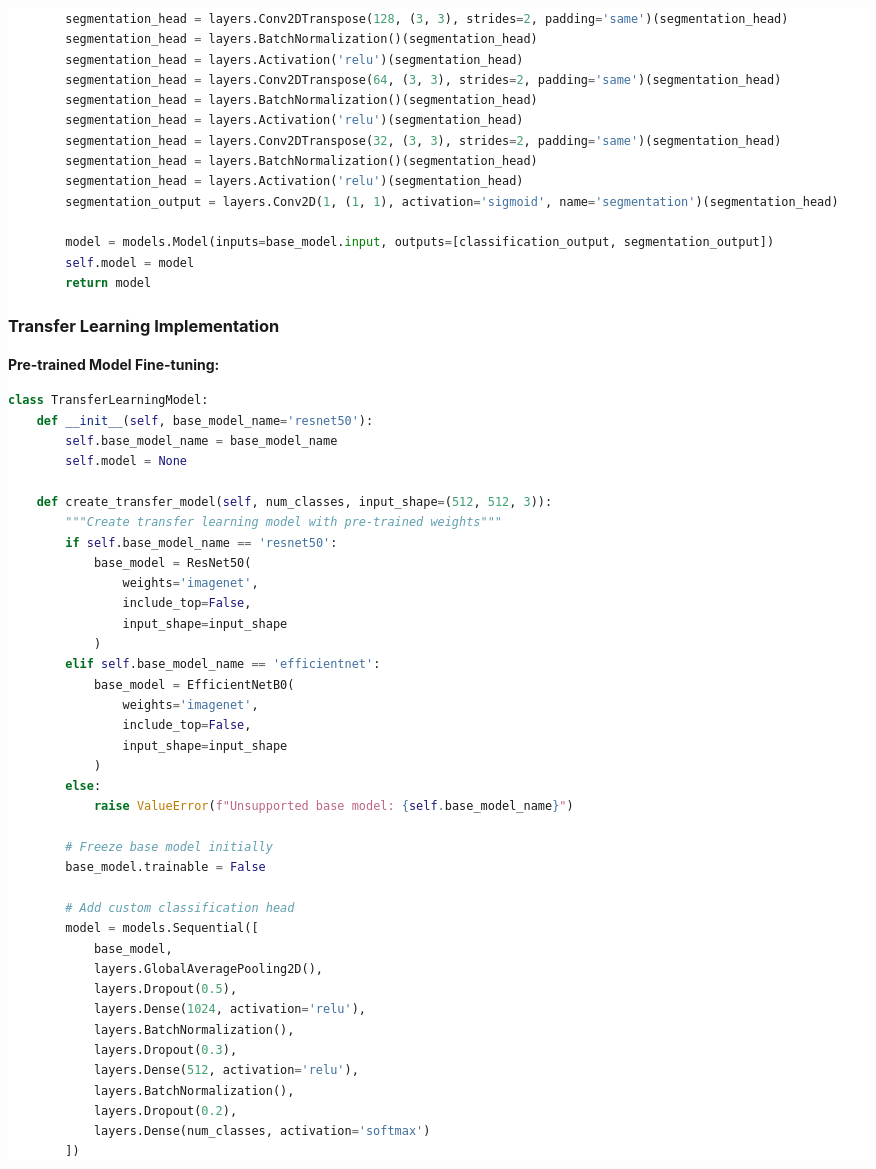 ```python
        segmentation_head = layers.Conv2DTranspose(128, (3, 3), strides=2, padding='same')(segmentation_head)
        segmentation_head = layers.BatchNormalization()(segmentation_head)
        segmentation_head = layers.Activation('relu')(segmentation_head)
        segmentation_head = layers.Conv2DTranspose(64, (3, 3), strides=2, padding='same')(segmentation_head)
        segmentation_head = layers.BatchNormalization()(segmentation_head)
        segmentation_head = layers.Activation('relu')(segmentation_head)
        segmentation_head = layers.Conv2DTranspose(32, (3, 3), strides=2, padding='same')(segmentation_head)
        segmentation_head = layers.BatchNormalization()(segmentation_head)
        segmentation_head = layers.Activation('relu')(segmentation_head)
        segmentation_output = layers.Conv2D(1, (1, 1), activation='sigmoid', name='segmentation')(segmentation_head)
        
        model = models.Model(inputs=base_model.input, outputs=[classification_output, segmentation_output])
        self.model = model
        return model
```

### Transfer Learning Implementation

**Pre-trained Model Fine-tuning:**
```python
class TransferLearningModel:
    def __init__(self, base_model_name='resnet50'):
        self.base_model_name = base_model_name
        self.model = None
    
    def create_transfer_model(self, num_classes, input_shape=(512, 512, 3)):
        """Create transfer learning model with pre-trained weights"""
        if self.base_model_name == 'resnet50':
            base_model = ResNet50(
                weights='imagenet',
                include_top=False,
                input_shape=input_shape
            )
        elif self.base_model_name == 'efficientnet':
            base_model = EfficientNetB0(
                weights='imagenet',
                include_top=False,
                input_shape=input_shape
            )
        else:
            raise ValueError(f"Unsupported base model: {self.base_model_name}")
        
        # Freeze base model initially
        base_model.trainable = False
        
        # Add custom classification head
        model = models.Sequential([
            base_model,
            layers.GlobalAveragePooling2D(),
            layers.Dropout(0.5),
            layers.Dense(1024, activation='relu'),
            layers.BatchNormalization(),
            layers.Dropout(0.3),
            layers.Dense(512, activation='relu'),
            layers.BatchNormalization(),
            layers.Dropout(0.2),
            layers.Dense(num_classes, activation='softmax')
        ])
```